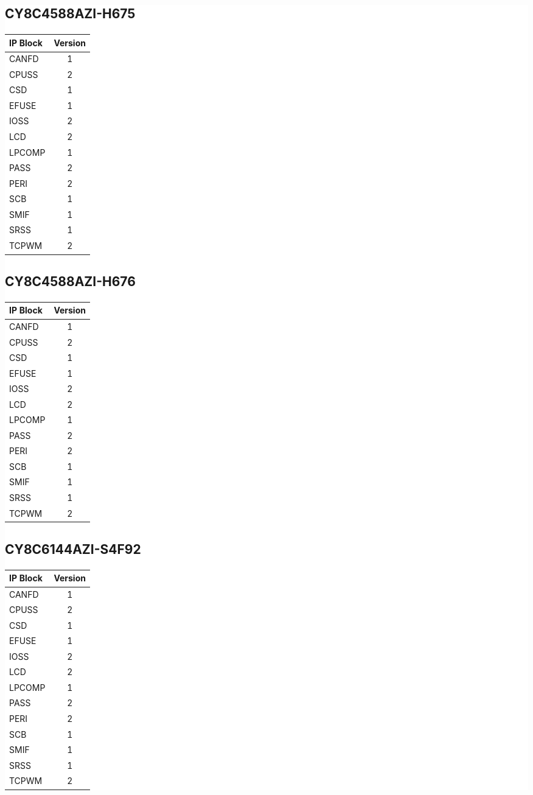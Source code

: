 
<a name=cy8c4588azih675></a>CY8C4588AZI-H675
-------------

IP Block  | Version
:----------| :-------:
CANFD|1
CPUSS|2
CSD|1
EFUSE|1
IOSS|2
LCD|2
LPCOMP|1
PASS|2
PERI|2
SCB|1
SMIF|1
SRSS|1
TCPWM|2


<a name=cy8c4588azih676></a>CY8C4588AZI-H676
-------------

IP Block  | Version
:----------| :-------:
CANFD|1
CPUSS|2
CSD|1
EFUSE|1
IOSS|2
LCD|2
LPCOMP|1
PASS|2
PERI|2
SCB|1
SMIF|1
SRSS|1
TCPWM|2


<a name=cy8c6144azis4f92></a>CY8C6144AZI-S4F92
-------------

IP Block  | Version
:----------| :-------:
CANFD|1
CPUSS|2
CSD|1
EFUSE|1
IOSS|2
LCD|2
LPCOMP|1
PASS|2
PERI|2
SCB|1
SMIF|1
SRSS|1
TCPWM|2
